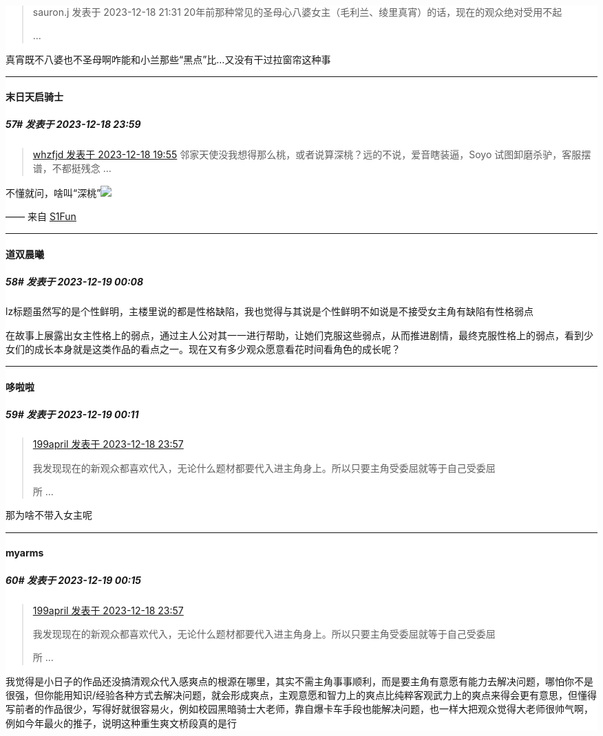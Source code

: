 <blockquote>sauron.j 发表于 2023-12-18 21:31
20年前那种常见的圣母心八婆女主（毛利兰、绫里真宵）的话，现在的观众绝对受用不起

 ...</blockquote>
真宵既不八婆也不圣母啊咋能和小兰那些“黑点”比…又没有干过拉窗帘这种事

*****

####  末日天启骑士  
##### 57#       发表于 2023-12-18 23:59

<blockquote><a href="httphttps://bbs.saraba1st.com/2b/forum.php?mod=redirect&amp;goto=findpost&amp;pid=63368152&amp;ptid=2164595" target="_blank">whzfjd 发表于 2023-12-18 19:55</a>
邻家天使没我想得那么桃，或者说算深桃？远的不说，爱音瞎装逼，Soyo 试图卸磨杀驴，客服摆谱，不都挺残念 ...</blockquote>
不懂就问，啥叫“深桃”<img src="https://static.saraba1st.com/image/smiley/face2017/067.png" referrerpolicy="no-referrer">

—— 来自 [S1Fun](https://s1fun.koalcat.com)

*****

####  道双晨曦  
##### 58#       发表于 2023-12-19 00:08

lz标题虽然写的是个性鲜明，主楼里说的都是性格缺陷，我也觉得与其说是个性鲜明不如说是不接受女主角有缺陷有性格弱点

在故事上展露出女主性格上的弱点，通过主人公对其一一进行帮助，让她们克服这些弱点，从而推进剧情，最终克服性格上的弱点，看到少女们的成长本身就是这类作品的看点之一。现在又有多少观众愿意看花时间看角色的成长呢？

*****

####  哆啦啦  
##### 59#       发表于 2023-12-19 00:11

<blockquote><a href="httphttps://bbs.saraba1st.com/2b/forum.php?mod=redirect&amp;goto=findpost&amp;pid=63370566&amp;ptid=2164595" target="_blank">199april 发表于 2023-12-18 23:57</a>

我发现现在的新观众都喜欢代入，无论什么题材都要代入进主角身上。所以只要主角受委屈就等于自己受委屈

所 ...</blockquote>
那为啥不带入女主呢

*****

####  myarms  
##### 60#       发表于 2023-12-19 00:15

<blockquote><a href="httphttps://bbs.saraba1st.com/2b/forum.php?mod=redirect&amp;goto=findpost&amp;pid=63370566&amp;ptid=2164595" target="_blank">199april 发表于 2023-12-18 23:57</a>

我发现现在的新观众都喜欢代入，无论什么题材都要代入进主角身上。所以只要主角受委屈就等于自己受委屈

所 ...</blockquote>
我觉得是小日子的作品还没搞清观众代入感爽点的根源在哪里，其实不需主角事事顺利，而是要主角有意愿有能力去解决问题，哪怕你不是很强，但你能用知识/经验各种方式去解决问题，就会形成爽点，主观意愿和智力上的爽点比纯粹客观武力上的爽点来得会更有意思，但懂得写前者的作品很少，写得好就很容易火，例如校园黑暗骑士大老师，靠自爆卡车手段也能解决问题，也一样大把观众觉得大老师很帅气啊，例如今年最火的推子，说明这种重生爽文桥段真的是行
